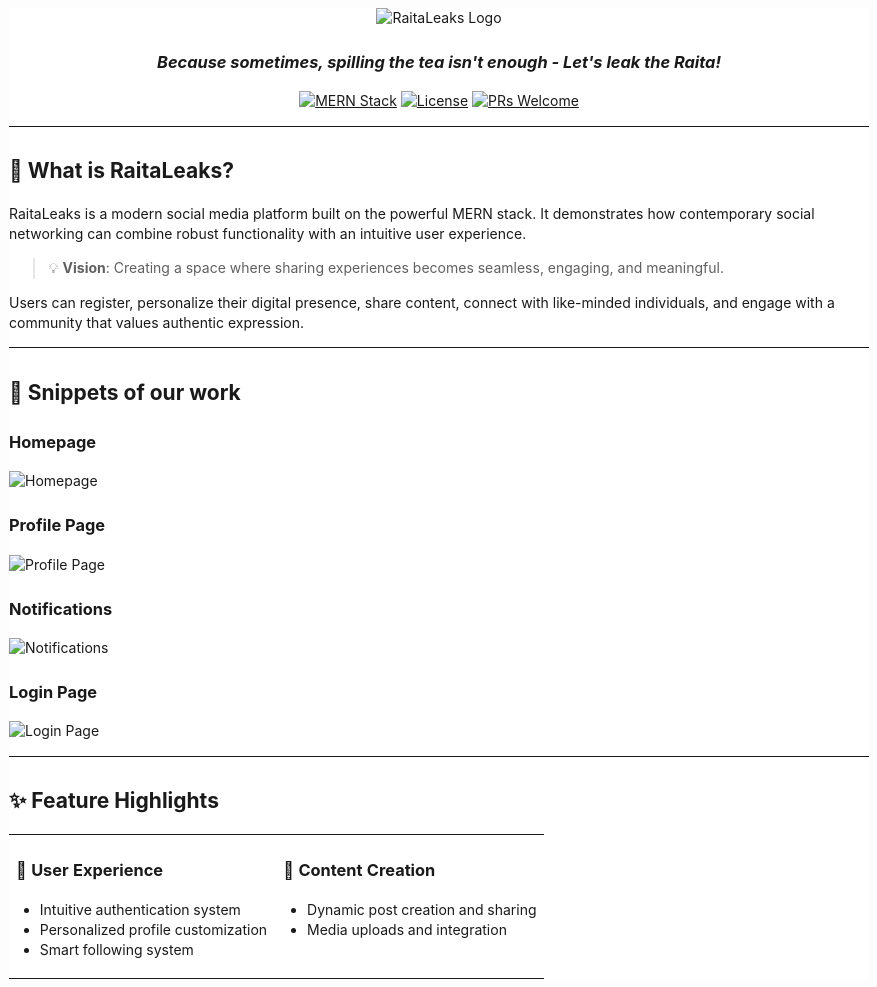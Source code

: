 <div align="center">
  
<img src="https://raita-leaks.vercel.app/assets/RaitaLeaksLogo-DRknF0qG.png" alt="RaitaLeaks Logo" width="300"/>

### *Because sometimes, spilling the tea isn't enough - Let's leak the Raita!*
  
[![MERN Stack](https://img.shields.io/badge/Stack-MERN-green.svg)](https://www.mongodb.com/mern-stack)
[![License](https://img.shields.io/badge/License-MIT-blue.svg)](LICENSE)
[![PRs Welcome](https://img.shields.io/badge/PRs-welcome-brightgreen.svg)](CONTRIBUTING.md)

</div>

---

## 💫 What is RaitaLeaks?

RaitaLeaks is a modern social media platform built on the powerful MERN stack. It demonstrates how contemporary social networking can combine robust functionality with an intuitive user experience.

> 💡 **Vision**: Creating a space where sharing experiences becomes seamless, engaging, and meaningful.

Users can register, personalize their digital presence, share content, connect with like-minded individuals, and engage with a community that values authentic expression.

---
## 📸 Snippets of our work 

### Homepage
<img src="https://raw.githubusercontent.com/anushi13prsnl/RaitaLeaks/refs/heads/main/screenshots/homepage.png" alt="Homepage" width="600"/>

### Profile Page
<img src="https://raw.githubusercontent.com/anushi13prsnl/RaitaLeaks/refs/heads/main/screenshots/profile.png" alt="Profile Page" width="600"/>

### Notifications
<img src="https://raw.githubusercontent.com/anushi13prsnl/RaitaLeaks/refs/heads/main/screenshots/notifications.png" alt="Notifications" width="600"/>

### Login Page
<img src="https://raw.githubusercontent.com/anushi13prsnl/RaitaLeaks/refs/heads/main/screenshots/loginPage.png" alt="Login Page" width="600"/>

---

## ✨ Feature Highlights

<table>
  <tr>
    <td width="50%">
      <h3>🔐 User Experience</h3>
      <ul>
        <li>Intuitive authentication system</li>
        <li>Personalized profile customization</li>
        <li>Smart following system</li>
      </ul>
    </td>
    <td width="50%">
      <h3>📱 Content Creation</h3>
      <ul>
        <li>Dynamic post creation and sharing</li>
        <li>Media uploads and integration</li>